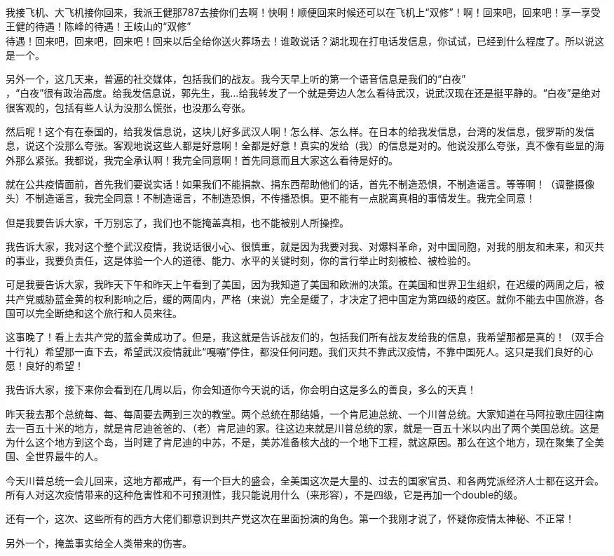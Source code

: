 
我接飞机、大飞机接你回来，我派王健那787去接你们去啊！快啊！顺便回来时候还可以在飞机上“双修”！啊！回来吧，回来吧！享一享受王健的待遇！陈峰的待遇！王岐山的“双修”<br>待遇！回来吧，回来吧，回来吧！回来以后全给你送火葬场去！谁敢说话？湖北现在打电话发信息，你试试，已经到什么程度了。所以说这是一个。




另外一个，这几天来，普遍的社交媒体，包括我们的战友。我今天早上听的第一个语音信息是我们的“白夜”<br>，“白夜”很有政治高度。给我发信息说，郭先生，我…给我转发了一个就是旁边人怎么看待武汉，说武汉现在还是挺平静的。“白夜”是绝对很客观的，包括有些人认为没那么慌张，也没那么夸张。




然后呢！这个有在泰国的，给我发信息说，这块儿好多武汉人啊！怎么样、怎么样。在日本的给我发信息，台湾的发信息，俄罗斯的发信息，说这个没那么夸张。客观地说这些人都是好意啊！全都是好意！真实的发给（我）的信息是对的。他说没那么夸张，真不像有些显的海外那么紧张。我都说，我完全承认啊！我完全同意啊！首先同意而且大家这么看待是好的。




就在公共疫情面前，首先我们要说实话！如果我们不能捐款、捐东西帮助他们的话，首先不制造恐惧，不制造谣言。等等啊！（调整摄像头）不制造谣言，我完全同意！不制造谣言，不制造恐惧，不传播恐惧。更不能有一点脱离真相的事情发生。我完全同意！




但是我要告诉大家，千万别忘了，我们也不能掩盖真相，也不能被别人所操控。




我告诉大家，我对这个整个武汉疫情，我说话很小心、很慎重，就是因为我要对我、对爆料革命，对中国同胞，对我的朋友和未来，和灭共的事业，我要负责任，这是体验一个人的道德、能力、水平的关键时刻，你的言行举止时刻被检、被检验的。




可是我要告诉大家，我昨天下午和昨天上午看到了美国，因为我知道了美国和欧洲的决策。在美国和世界卫生组织，在迟缓的两周之后，被共产党威胁蓝金黄的权利影响之后，缓的两周内，严格（来说）完全是缓了，才决定了把中国定为第四级的疫区。就你不能去中国旅游，各国可以完全断绝和这个旅行和人员来往。




这事晚了！看上去共产党的蓝金黄成功了。但是，我这就是告诉战友们的，包括我们所有战友发给我的信息，我希望那都是真的！（双手合十行礼）希望那一直下去，希望武汉疫情就此“嘎嘣”停住，都没任何问题。我们灭共不靠武汉疫情，不靠中国死人。这只是我们良好的心愿！良好的希望！




我告诉大家，接下来你会看到在几周以后，你会知道你今天说的话，你会明白这是多么的善良，多么的天真！




昨天我去那个总统每、每、每周要去两到三次的教堂。两个总统在那结婚，一个肯尼迪总统、一个川普总统。大家知道在马阿拉歌庄园往南去一百五十米的地方，就是肯尼迪爸爸的、（老）肯尼迪的家。往这边来就是川普总统的家，就是一百五十米以内出了两个美国总统。这是为什么这个地方到这个岛，当时建了肯尼迪的中苏，不是，美苏准备核大战的一个地下工程，就这原因。那么在这个地方，现在聚集了全美国、全世界最牛的人。




今天川普总统一会儿回来，这地方都戒严，有一个巨大的盛会，全美国这次是大量的、过去的国家官员、和各两党派经济人士都在这开会。所有人对这次疫情带来的这种危害性和不可预测性，我只能说用什么（来形容），不是四级，它是再加一个double的级。




还有一个，这次、这些所有的西方大佬们都意识到共产党这次在里面扮演的角色。第一个我刚才说了，怀疑你疫情太神秘、不正常！




另外一个，掩盖事实给全人类带来的伤害。


